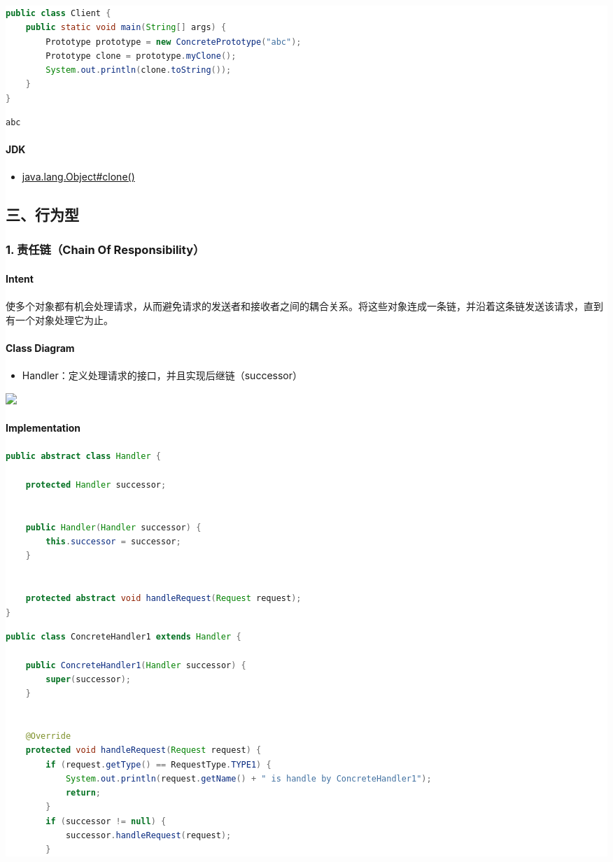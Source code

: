 ```java
public class Client {
    public static void main(String[] args) {
        Prototype prototype = new ConcretePrototype("abc");
        Prototype clone = prototype.myClone();
        System.out.println(clone.toString());
    }
}
```

```markup
abc
```

#### JDK

* [java.lang.Object\#clone\(\)](http://docs.oracle.com/javase/8/docs/api/java/lang/Object.html#clone%28%29)

## 三、行为型

### 1. 责任链（Chain Of Responsibility）

#### Intent

使多个对象都有机会处理请求，从而避免请求的发送者和接收者之间的耦合关系。将这些对象连成一条链，并沿着这条链发送该请求，直到有一个对象处理它为止。

#### Class Diagram

* Handler：定义处理请求的接口，并且实现后继链（successor）

![](https://github.com/yangkun19921001/Blog/tree/5e7540bc84325d7b6a5a7825d455ff8c60e4d953/笔试面试/Android%20高级工程师面试必备/设计模式/pics/ca9f23bf-55a4-47b2-9534-a28e35397988.png)

#### Implementation

```java
public abstract class Handler {

    protected Handler successor;


    public Handler(Handler successor) {
        this.successor = successor;
    }


    protected abstract void handleRequest(Request request);
}
```

```java
public class ConcreteHandler1 extends Handler {

    public ConcreteHandler1(Handler successor) {
        super(successor);
    }


    @Override
    protected void handleRequest(Request request) {
        if (request.getType() == RequestType.TYPE1) {
            System.out.println(request.getName() + " is handle by ConcreteHandler1");
            return;
        }
        if (successor != null) {
            successor.handleRequest(request);
        }
```